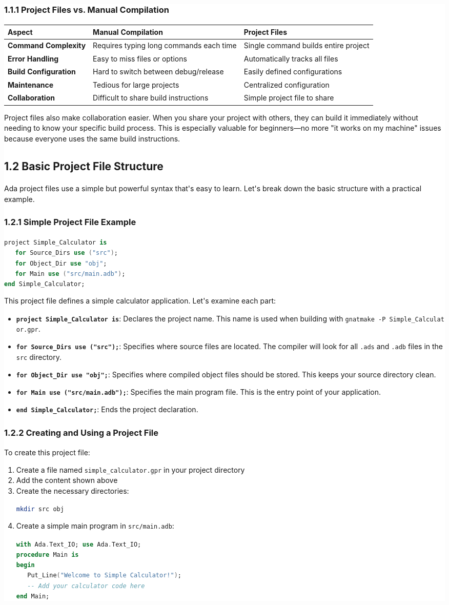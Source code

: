 ### 1.1.1 Project Files vs. Manual Compilation

| **Aspect** | **Manual Compilation** | **Project Files** |
| :--- | :--- | :--- |
| **Command Complexity** | Requires typing long commands each time | Single command builds entire project |
| **Error Handling** | Easy to miss files or options | Automatically tracks all files |
| **Build Configuration** | Hard to switch between debug/release | Easily defined configurations |
| **Maintenance** | Tedious for large projects | Centralized configuration |
| **Collaboration** | Difficult to share build instructions | Simple project file to share |

Project files also make collaboration easier. When you share your project with others, they can build it immediately without needing to know your specific build process. This is especially valuable for beginners—no more "it works on my machine" issues because everyone uses the same build instructions.

## 1.2 Basic Project File Structure

Ada project files use a simple but powerful syntax that's easy to learn. Let's break down the basic structure with a practical example.

### 1.2.1 Simple Project File Example

```ada
project Simple_Calculator is
   for Source_Dirs use ("src");
   for Object_Dir use "obj";
   for Main use ("src/main.adb");
end Simple_Calculator;
```

This project file defines a simple calculator application. Let's examine each part:

- **`project Simple_Calculator is`**: Declares the project name. This name is used when building with `gnatmake -P Simple_Calculator.gpr`.

- **`for Source_Dirs use ("src");`**: Specifies where source files are located. The compiler will look for all `.ads` and `.adb` files in the `src` directory.

- **`for Object_Dir use "obj";`**: Specifies where compiled object files should be stored. This keeps your source directory clean.

- **`for Main use ("src/main.adb");`**: Specifies the main program file. This is the entry point of your application.

- **`end Simple_Calculator;`**: Ends the project declaration.

### 1.2.2 Creating and Using a Project File

To create this project file:
1. Create a file named `simple_calculator.gpr` in your project directory
2. Add the content shown above
3. Create the necessary directories:
   ```bash
   mkdir src obj
   ```
4. Create a simple main program in `src/main.adb`:
   ```ada
   with Ada.Text_IO; use Ada.Text_IO;
   procedure Main is
   begin
      Put_Line("Welcome to Simple Calculator!");
      -- Add your calculator code here
   end Main;
   ```
